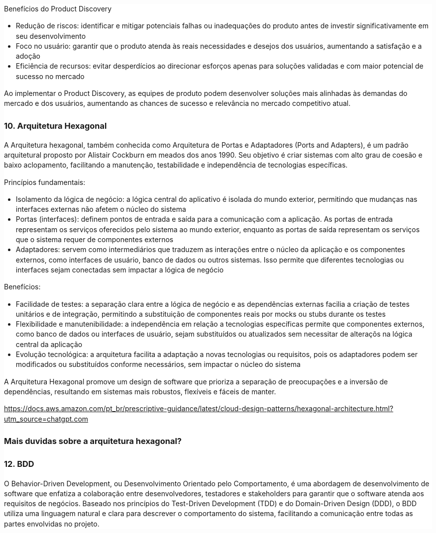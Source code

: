 Benefícios do Product Discovery

- Redução de riscos: identificar e mitigar potenciais falhas ou inadequações do produto antes de investir significativamente em seu desenvolvimento
- Foco no usuário: garantir que o produto atenda às reais necessidades e desejos dos usuários, aumentando a satisfação e a adoção
- Eficiência de recursos: evitar desperdícios ao direcionar esforços apenas para soluções validadas e com maior potencial de sucesso no mercado

Ao implementar o Product Discovery, as equipes de produto podem desenvolver soluções mais alinhadas às demandas do mercado e dos usuários, aumentando as chances de sucesso e relevância no mercado competitivo atual.

### 10. Arquitetura Hexagonal

A Arquitetura hexagonal, também conhecida como Arquitetura de Portas e Adaptadores (Ports and Adapters), é um padrão arquitetural proposto por Alistair Cockburn em meados dos anos 1990. Seu objetivo é criar sistemas com alto grau de coesão e baixo aclopamento, facilitando a manutenção, testabilidade e independência de tecnologias específicas.

Princípios fundamentais:

- Isolamento da lógica de negócio: a lógica central do aplicativo é isolada do mundo exterior, permitindo que mudanças nas interfaces externas não afetem o núcleo do sistema
- Portas (interfaces): definem pontos de entrada e saída para a comunicação com a aplicação. As portas de entrada representam os serviços oferecidos pelo sistema ao mundo exterior, enquanto as portas de saída representam os serviços que o sistema requer de componentes externos
- Adaptadores: servem como intermediários que traduzem as interações entre o núcleo da aplicação e os componentes externos, como interfaces de usuário, banco de dados ou outros sistemas. Isso permite que diferentes tecnologias ou interfaces sejam conectadas sem impactar a lógica de negócio

Benefícios:

- Facilidade de testes: a separação clara entre a lógica de negócio e as dependências externas facilia a criação de testes unitários e de integração, permitindo a substituição de componentes reais por mocks ou stubs durante os testes
- Flexibilidade e manutenibilidade: a independência em relação a tecnologias específicas permite que componentes externos, como banco de dados ou interfaces de usuário, sejam substituídos ou atualizados sem necessitar de alteraçõs na lógica central da aplicação
- Evolução tecnológica: a arquitetura facilita a adaptação a novas tecnologias ou requisitos, pois os adaptadores podem ser modificados ou substituídos conforme necessários, sem impactar o núcleo do sistema

A Arquitetura Hexagonal promove um design de software que prioriza a separação de preocupações e a inversão de dependências, resultando em sistemas mais robustos, flexíveis e fáceis de manter.

https://docs.aws.amazon.com/pt_br/prescriptive-guidance/latest/cloud-design-patterns/hexagonal-architecture.html?utm_source=chatgpt.com

### Mais duvidas sobre a arquitetura hexagonal?

### 12. BDD

O Behavior-Driven Development, ou Desenvolvimento Orientado pelo Comportamento, é uma abordagem de desenvolvimento de software que enfatiza a colaboração entre desenvolvedores, testadores e stakeholders para garantir que o software atenda aos requisitos de negócios. Baseado nos princípios do Test-Driven Development (TDD) e do Domain-Driven Design (DDD), o BDD utiliza uma linguagem natural e clara para descrever o comportamento do sistema, facilitando a comunicação entre todas as partes envolvidas no projeto.
